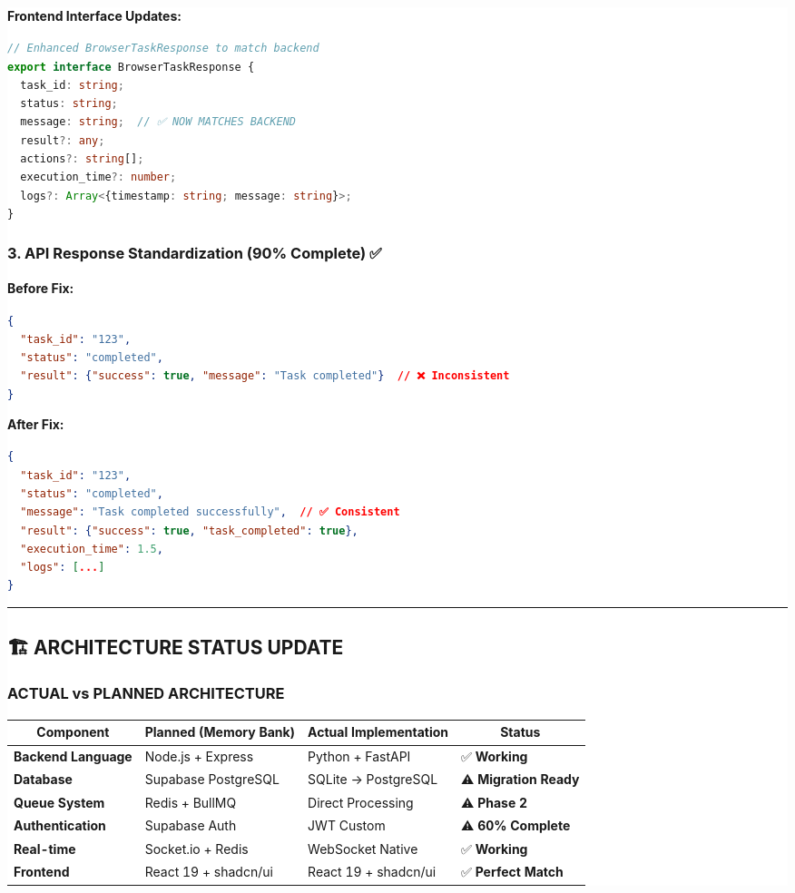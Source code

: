 **Frontend Interface Updates:**
```typescript
// Enhanced BrowserTaskResponse to match backend
export interface BrowserTaskResponse {
  task_id: string;
  status: string;
  message: string;  // ✅ NOW MATCHES BACKEND
  result?: any;
  actions?: string[];
  execution_time?: number;
  logs?: Array<{timestamp: string; message: string}>;
}
```

### **3. API Response Standardization (90% Complete)** ✅

**Before Fix:**
```json
{
  "task_id": "123",
  "status": "completed", 
  "result": {"success": true, "message": "Task completed"}  // ❌ Inconsistent
}
```

**After Fix:**
```json
{
  "task_id": "123",
  "status": "completed",
  "message": "Task completed successfully",  // ✅ Consistent
  "result": {"success": true, "task_completed": true},
  "execution_time": 1.5,
  "logs": [...]
}
```

---

## 🏗️ **ARCHITECTURE STATUS UPDATE**

### **ACTUAL vs PLANNED ARCHITECTURE**

| Component | Planned (Memory Bank) | Actual Implementation | Status |
|-----------|----------------------|----------------------|---------|
| **Backend Language** | Node.js + Express | Python + FastAPI | ✅ **Working** |
| **Database** | Supabase PostgreSQL | SQLite → PostgreSQL | ⚠️ **Migration Ready** |
| **Queue System** | Redis + BullMQ | Direct Processing | ⚠️ **Phase 2** |
| **Authentication** | Supabase Auth | JWT Custom | ⚠️ **60% Complete** |
| **Real-time** | Socket.io + Redis | WebSocket Native | ✅ **Working** |
| **Frontend** | React 19 + shadcn/ui | React 19 + shadcn/ui | ✅ **Perfect Match** |

